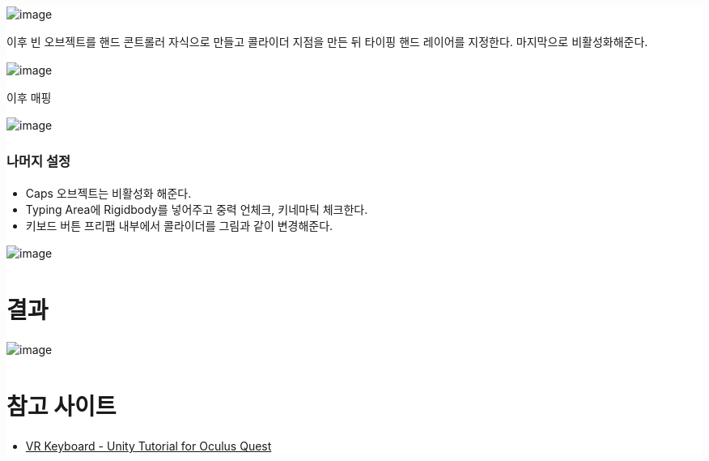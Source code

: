 ![image](https://user-images.githubusercontent.com/85896566/193998200-977f59f9-2d5a-40ea-9e08-4183d108ac79.png)

이후 빈 오브젝트를 핸드 콘트롤러 자식으로 만들고 콜라이더 지점을 만든 뒤 타이핑 핸드 레이어를 지정한다. 마지막으로 비활성화해준다.

![image](https://user-images.githubusercontent.com/85896566/193998112-9abf718b-7125-43e6-bf20-0603d8f990fe.png)

이후 매핑

![image](https://user-images.githubusercontent.com/85896566/193998674-3209666b-3987-477b-b51c-f8c224e2b63f.png)

### 나머지 설정
- Caps 오브젝트는 비활성화 해준다.
- Typing Area에 Rigidbody를 넣어주고 중력 언체크, 키네마틱 체크한다.
- 키보드 버튼 프리팹 내부에서 콜라이더를 그림과 같이 변경해준다.

![image](https://user-images.githubusercontent.com/85896566/193999129-aa135e0d-33e2-4e30-915d-4f829e3825b0.png)

# 결과
![image](https://user-images.githubusercontent.com/85896566/194004230-0707e2b8-35ef-4042-b65e-aee8b428c7da.png)

# 참고 사이트
- [VR Keyboard - Unity Tutorial for Oculus Quest](https://youtu.be/PyKW9kecyqg)
